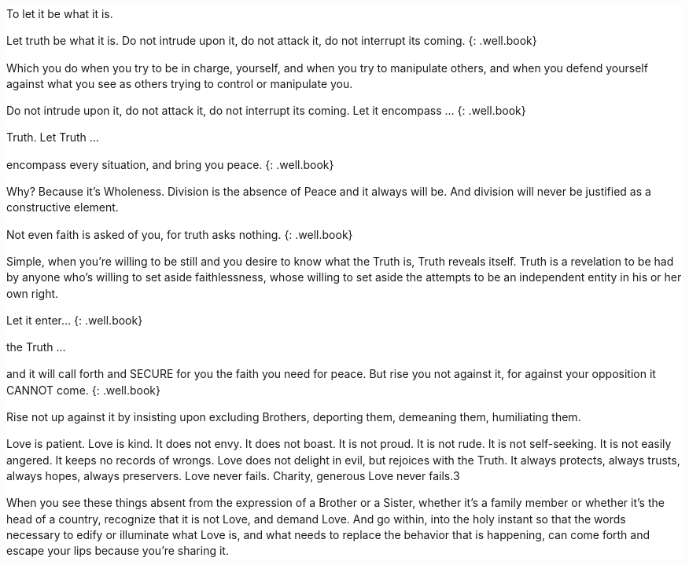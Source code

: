 To let it be what it is.

Let truth be what it is. Do not intrude upon it, do not attack it, do
not interrupt its coming.
{: .well.book}

Which you do when you try to be in charge, yourself, and when you try to
manipulate others, and when you defend yourself against what you see as
others trying to control or manipulate you.

Do not intrude upon it, do not attack it, do not interrupt its coming.
Let it encompass &hellip;
{: .well.book}

Truth. Let Truth &hellip;

encompass every situation, and bring you peace.
{: .well.book}

Why? Because it&rsquo;s Wholeness. Division is the absence of Peace and
it always will be. And division will never be justified as a
constructive element.

Not even faith is asked of you, for truth asks nothing.
{: .well.book}

Simple, when you&rsquo;re willing to be still and you desire to know
what the Truth is, Truth reveals itself. Truth is a revelation to be had
by anyone who&rsquo;s willing to set aside faithlessness, whose willing
to set aside the attempts to be an independent entity in his or her own
right.

Let it enter&hellip;
{: .well.book}

the Truth &hellip;

and it will call forth and SECURE for you the faith you need
for peace. But rise you not against it, for against your opposition it
CANNOT come.
{: .well.book}

Rise not up against it by insisting upon excluding Brothers, deporting
them, demeaning them, humiliating them.

Love is patient. Love is kind. It does not envy. It does not boast. It
is not proud. It is not rude. It is not self-seeking. It is not easily
angered. It keeps no records of wrongs. Love does not delight in evil,
but rejoices with the Truth. It always protects, always trusts, always
hopes, always preservers. Love never fails. Charity, generous Love never
fails.3

When you see these things absent from the expression of a Brother or a
Sister, whether it&rsquo;s a family member or whether it&rsquo;s the
head of a country, recognize that it is not Love, and demand Love. And
go within, into the holy instant so that the words necessary to edify or
illuminate what Love is, and what needs to replace the behavior that is
happening, can come forth and escape your lips because you&rsquo;re
sharing it.
